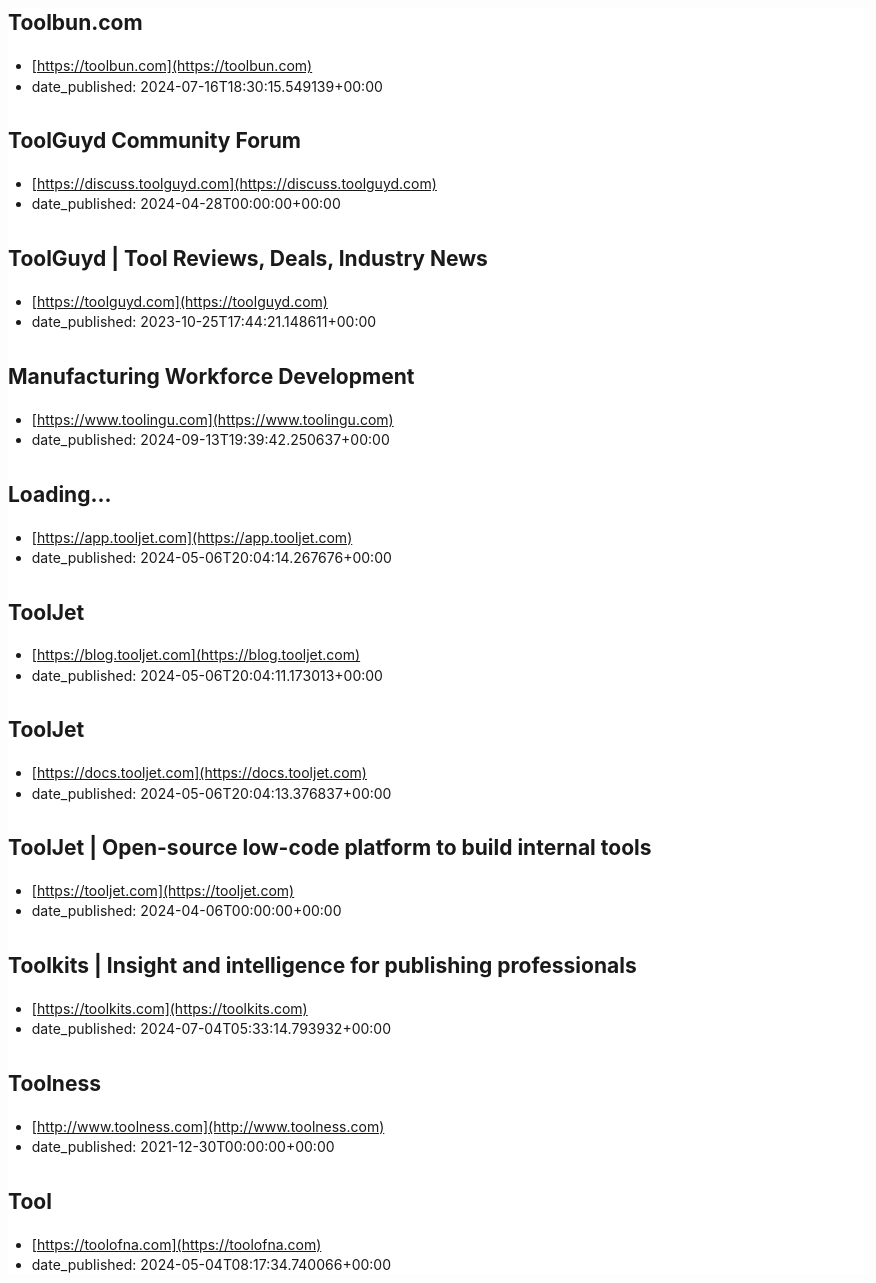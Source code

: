 ## Toolbun.com
 - [https://toolbun.com](https://toolbun.com)
 - date_published: 2024-07-16T18:30:15.549139+00:00

 ## ToolGuyd Community Forum
 - [https://discuss.toolguyd.com](https://discuss.toolguyd.com)
 - date_published: 2024-04-28T00:00:00+00:00

 ## ToolGuyd | Tool Reviews, Deals, Industry News
 - [https://toolguyd.com](https://toolguyd.com)
 - date_published: 2023-10-25T17:44:21.148611+00:00

 ## Manufacturing Workforce Development
 - [https://www.toolingu.com](https://www.toolingu.com)
 - date_published: 2024-09-13T19:39:42.250637+00:00

 ## Loading...
 - [https://app.tooljet.com](https://app.tooljet.com)
 - date_published: 2024-05-06T20:04:14.267676+00:00

 ## ToolJet
 - [https://blog.tooljet.com](https://blog.tooljet.com)
 - date_published: 2024-05-06T20:04:11.173013+00:00

 ## ToolJet
 - [https://docs.tooljet.com](https://docs.tooljet.com)
 - date_published: 2024-05-06T20:04:13.376837+00:00

 ## ToolJet | Open-source low-code platform to build internal tools
 - [https://tooljet.com](https://tooljet.com)
 - date_published: 2024-04-06T00:00:00+00:00

 ## Toolkits | Insight and intelligence for publishing professionals
 - [https://toolkits.com](https://toolkits.com)
 - date_published: 2024-07-04T05:33:14.793932+00:00

 ## Toolness
 - [http://www.toolness.com](http://www.toolness.com)
 - date_published: 2021-12-30T00:00:00+00:00

 ## Tool
 - [https://toolofna.com](https://toolofna.com)
 - date_published: 2024-05-04T08:17:34.740066+00:00
